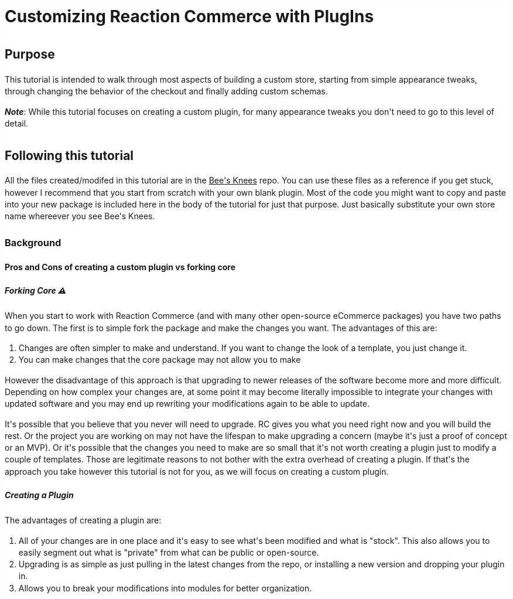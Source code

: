 # Customizing Reaction Commerce with PlugIns

## Purpose

This tutorial is intended to walk through most aspects of building a custom store, starting from simple appearance tweaks, through changing the behavior of the checkout and finally adding custom schemas.

**_Note_**: While this tutorial focuses on creating a custom plugin, for many appearance tweaks you don't need to go to this level of detail.

## Following this tutorial

All the files created/modifed in this tutorial are in the [Bee's Knees](https://github.com/zenweasel/beesknees) repo. You can use these files as a reference if you get stuck, however I recommend that you start from scratch with your own blank plugin. Most of the code you might want to copy and paste into your new package is included here in the body of the tutorial for just that purpose. Just basically substitute your own store name whereever you see Bee's Knees.

### Background

#### Pros and Cons of creating a custom plugin vs forking core

##### Forking Core ⚠️

When you start to work with Reaction Commerce (and with many other open-source eCommerce packages) you have two paths to go down. The first is to simple fork the package and make the changes you want. The advantages of this are:

1. Changes are often simpler to make and understand. If you want to change the look of a template, you just change it.
1. You can make changes that the core package may not allow you to make

However the disadvantage of this approach is that upgrading to newer releases of the software become more and more difficult. Depending on how complex your changes are, at some point it may become literally impossible to integrate your changes with updated software and you may end up rewriting your modifications again to be able to update.

It's possible that you believe that you never will need to upgrade. RC gives you what you need right now and you will build the rest. Or the project you are working on may not have the lifespan to make upgrading a concern (maybe it's just a proof of concept or an MVP). Or it's possible that the changes you need to make are so small that it's not worth creating a plugin just to modify a couple of templates. Those are legitimate reasons to not bother with the extra overhead of creating a plugin. If that's the approach you take however this tutorial is not for you, as we will focus on creating a custom plugin.

##### Creating a Plugin
The advantages of creating a plugin are:

1. All of your changes are in one place and it's easy to see what's been modified and what is "stock". This also allows you to easily segment out what is "private" from what can be public or open-source.
1. Upgrading is as simple as just pulling in the latest changes from the repo, or installing a new version and dropping your plugin in.
1. Allows you to break your modifications into modules for better organization.
